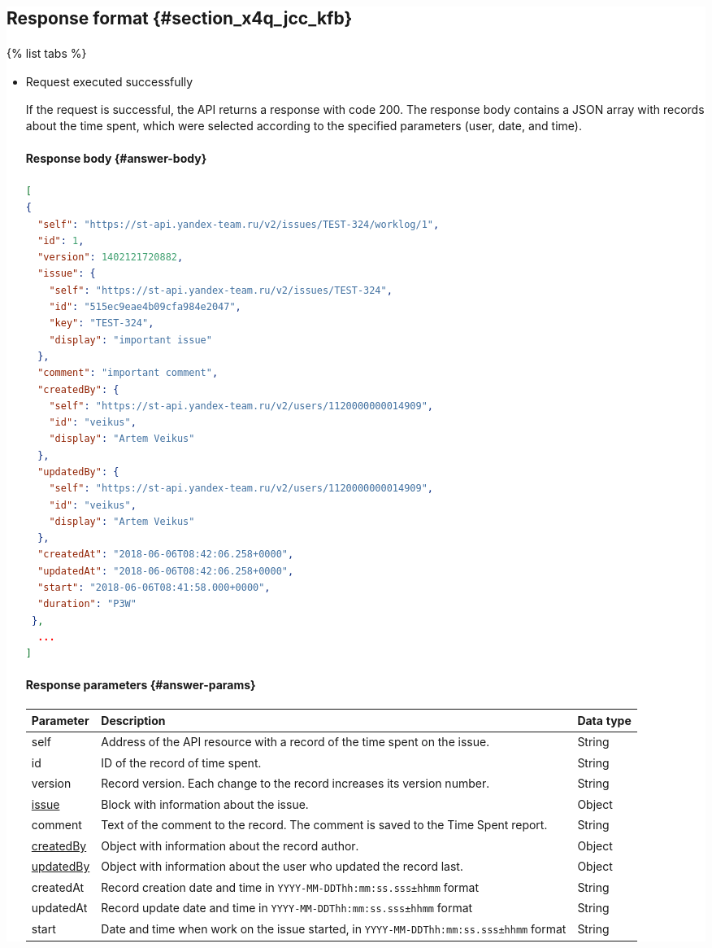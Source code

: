 ## Response format {#section_x4q_jcc_kfb}

{% list tabs %}

- Request executed successfully

    If the request is successful, the API returns a response with code 200. The response body contains a JSON array with records about the time spent, which were selected according to the specified parameters (user, date, and time).

    #### Response body {#answer-body}

    ```json
    [
    {
      "self": "https://st-api.yandex-team.ru/v2/issues/TEST-324/worklog/1",
      "id": 1,
      "version": 1402121720882,
      "issue": {
        "self": "https://st-api.yandex-team.ru/v2/issues/TEST-324",
        "id": "515ec9eae4b09cfa984e2047",
        "key": "TEST-324",
        "display": "important issue"
      },
      "comment": "important comment",
      "createdBy": {
        "self": "https://st-api.yandex-team.ru/v2/users/1120000000014909",
        "id": "veikus",
        "display": "Artem Veikus"
      },
      "updatedBy": {
        "self": "https://st-api.yandex-team.ru/v2/users/1120000000014909",
        "id": "veikus",
        "display": "Artem Veikus"
      },
      "createdAt": "2018-06-06T08:42:06.258+0000",
      "updatedAt": "2018-06-06T08:42:06.258+0000",
      "start": "2018-06-06T08:41:58.000+0000",
      "duration": "P3W"
     }, 
      ... 
    ]
    ```

    #### Response parameters {#answer-params}

    | Parameter | Description | Data type |
    | -------- | -------- | ---------- |
    | self | Address of the API resource with a record of the time spent on the issue. | String |
    | id | ID of the record of time spent. | String |
    | version | Record version. Each change to the record increases its version number. | String |
    | [issue](#issue) | Block with information about the issue. | Object |
    | comment | Text of the comment to the record. The comment is saved to the Time Spent report. | String |
    | [createdBy](#createdBy) | Object with information about the record author. | Object |
    | [updatedBy](#updatedBy) | Object with information about the user who updated the record last. | Object |
    | createdAt | Record creation date and time in ```YYYY-MM-DDThh:mm:ss.sss±hhmm``` format | String |
    | updatedAt | Record update date and time in ```YYYY-MM-DDThh:mm:ss.sss±hhmm``` format | String |
    | start | Date and time when work on the issue started, in ```YYYY-MM-DDThh:mm:ss.sss±hhmm``` format | String |